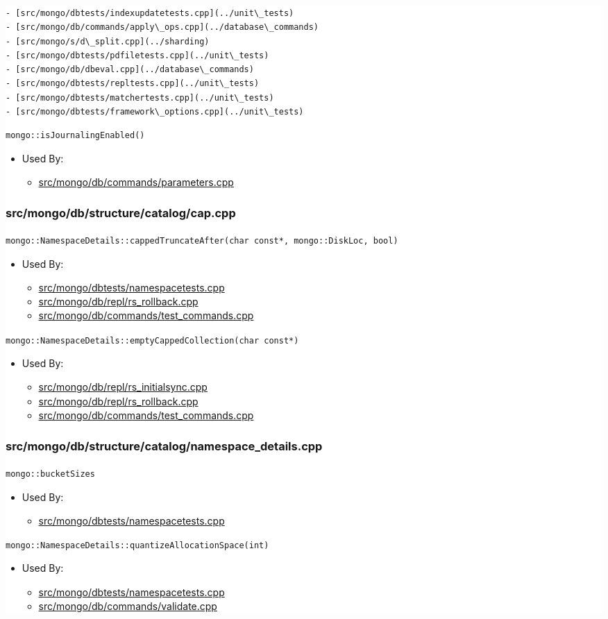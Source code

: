     - [src/mongo/dbtests/indexupdatetests.cpp](../unit\_tests)
    - [src/mongo/db/commands/apply\_ops.cpp](../database\_commands)
    - [src/mongo/s/d\_split.cpp](../sharding)
    - [src/mongo/dbtests/pdfiletests.cpp](../unit\_tests)
    - [src/mongo/db/dbeval.cpp](../database\_commands)
    - [src/mongo/dbtests/repltests.cpp](../unit\_tests)
    - [src/mongo/dbtests/matchertests.cpp](../unit\_tests)
    - [src/mongo/dbtests/framework\_options.cpp](../unit\_tests)

<div></div>

    mongo::isJournalingEnabled()

- Used By:

    - [src/mongo/db/commands/parameters.cpp](../database\_commands)

### src/mongo/db/structure/catalog/cap.cpp

<div></div>

    mongo::NamespaceDetails::cappedTruncateAfter(char const*, mongo::DiskLoc, bool)

- Used By:

    - [src/mongo/dbtests/namespacetests.cpp](../unit\_tests)
    - [src/mongo/db/repl/rs\_rollback.cpp](../replication)
    - [src/mongo/db/commands/test\_commands.cpp](../database\_commands)

<div></div>

    mongo::NamespaceDetails::emptyCappedCollection(char const*)

- Used By:

    - [src/mongo/db/repl/rs\_initialsync.cpp](../replication)
    - [src/mongo/db/repl/rs\_rollback.cpp](../replication)
    - [src/mongo/db/commands/test\_commands.cpp](../database\_commands)

### src/mongo/db/structure/catalog/namespace\_details.cpp

<div></div>

    mongo::bucketSizes

- Used By:

    - [src/mongo/dbtests/namespacetests.cpp](../unit\_tests)

<div></div>

    mongo::NamespaceDetails::quantizeAllocationSpace(int)

- Used By:

    - [src/mongo/dbtests/namespacetests.cpp](../unit\_tests)
    - [src/mongo/db/commands/validate.cpp](../database\_commands)

<div></div>
